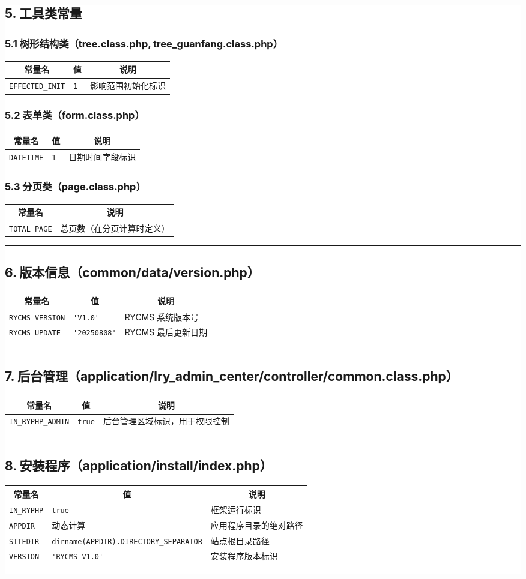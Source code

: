 
## 5. 工具类常量

### 5.1 树形结构类（tree.class.php, tree_guanfang.class.php）

| 常量名 | 值 | 说明 |
|--------|-----|------|
| `EFFECTED_INIT` | `1` | 影响范围初始化标识 |

### 5.2 表单类（form.class.php）

| 常量名 | 值 | 说明 |
|--------|-----|------|
| `DATETIME` | `1` | 日期时间字段标识 |

### 5.3 分页类（page.class.php）

| 常量名 | 说明 |
|--------|------|
| `TOTAL_PAGE` | 总页数（在分页计算时定义） |

---

## 6. 版本信息（common/data/version.php）

| 常量名 | 值 | 说明 |
|--------|-----|------|
| `RYCMS_VERSION` | `'V1.0'` | RYCMS 系统版本号 |
| `RYCMS_UPDATE` | `'20250808'` | RYCMS 最后更新日期 |

---

## 7. 后台管理（application/lry_admin_center/controller/common.class.php）

| 常量名 | 值 | 说明 |
|--------|-----|------|
| `IN_RYPHP_ADMIN` | `true` | 后台管理区域标识，用于权限控制 |

---

## 8. 安装程序（application/install/index.php）

| 常量名 | 值 | 说明 |
|--------|-----|------|
| `IN_RYPHP` | `true` | 框架运行标识 |
| `APPDIR` | 动态计算 | 应用程序目录的绝对路径 |
| `SITEDIR` | `dirname(APPDIR).DIRECTORY_SEPARATOR` | 站点根目录路径 |
| `VERSION` | `'RYCMS V1.0'` | 安装程序版本标识 |

---